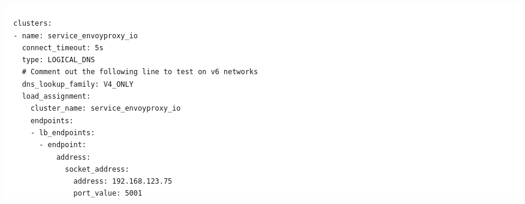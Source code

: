 ```

  clusters:
  - name: service_envoyproxy_io
    connect_timeout: 5s
    type: LOGICAL_DNS
    # Comment out the following line to test on v6 networks
    dns_lookup_family: V4_ONLY
    load_assignment:
      cluster_name: service_envoyproxy_io
      endpoints:
      - lb_endpoints:
        - endpoint:
            address:
              socket_address:
                address: 192.168.123.75
                port_value: 5001
```
